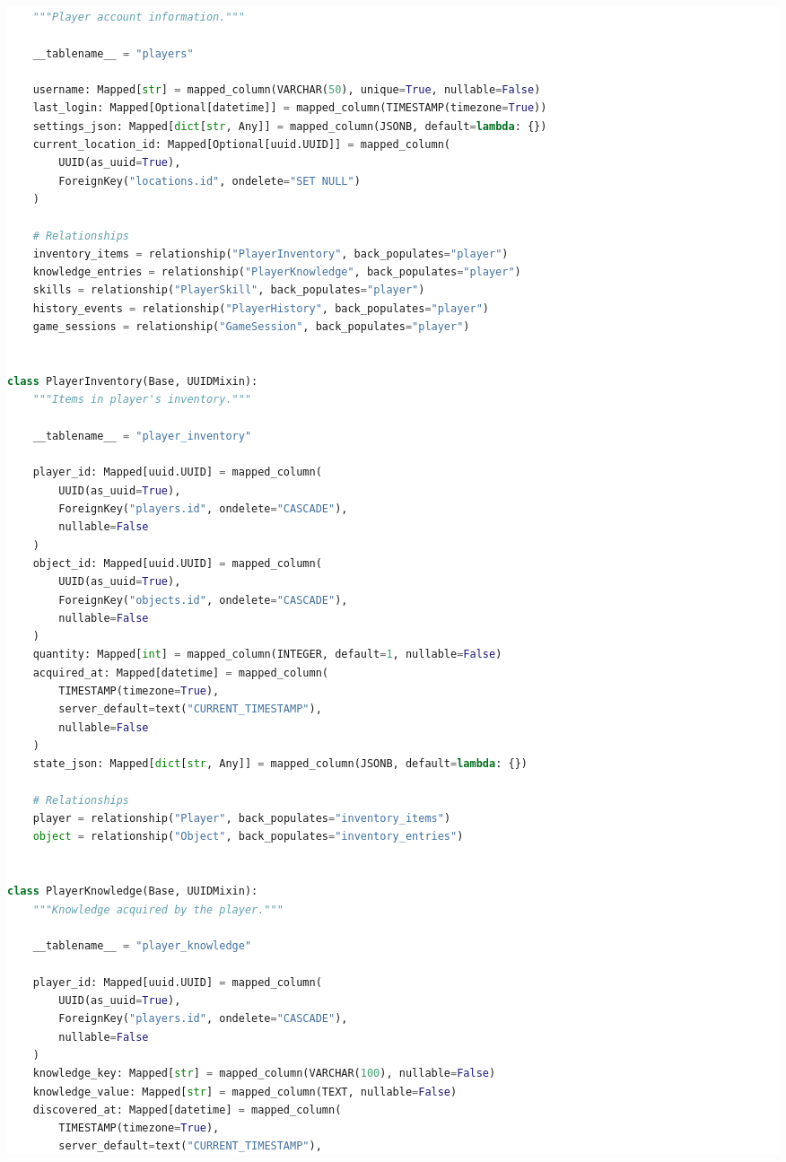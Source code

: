 ```python
    """Player account information."""

    __tablename__ = "players"

    username: Mapped[str] = mapped_column(VARCHAR(50), unique=True, nullable=False)
    last_login: Mapped[Optional[datetime]] = mapped_column(TIMESTAMP(timezone=True))
    settings_json: Mapped[dict[str, Any]] = mapped_column(JSONB, default=lambda: {})
    current_location_id: Mapped[Optional[uuid.UUID]] = mapped_column(
        UUID(as_uuid=True),
        ForeignKey("locations.id", ondelete="SET NULL")
    )

    # Relationships
    inventory_items = relationship("PlayerInventory", back_populates="player")
    knowledge_entries = relationship("PlayerKnowledge", back_populates="player")
    skills = relationship("PlayerSkill", back_populates="player")
    history_events = relationship("PlayerHistory", back_populates="player")
    game_sessions = relationship("GameSession", back_populates="player")


class PlayerInventory(Base, UUIDMixin):
    """Items in player's inventory."""

    __tablename__ = "player_inventory"

    player_id: Mapped[uuid.UUID] = mapped_column(
        UUID(as_uuid=True),
        ForeignKey("players.id", ondelete="CASCADE"),
        nullable=False
    )
    object_id: Mapped[uuid.UUID] = mapped_column(
        UUID(as_uuid=True),
        ForeignKey("objects.id", ondelete="CASCADE"),
        nullable=False
    )
    quantity: Mapped[int] = mapped_column(INTEGER, default=1, nullable=False)
    acquired_at: Mapped[datetime] = mapped_column(
        TIMESTAMP(timezone=True),
        server_default=text("CURRENT_TIMESTAMP"),
        nullable=False
    )
    state_json: Mapped[dict[str, Any]] = mapped_column(JSONB, default=lambda: {})

    # Relationships
    player = relationship("Player", back_populates="inventory_items")
    object = relationship("Object", back_populates="inventory_entries")


class PlayerKnowledge(Base, UUIDMixin):
    """Knowledge acquired by the player."""

    __tablename__ = "player_knowledge"

    player_id: Mapped[uuid.UUID] = mapped_column(
        UUID(as_uuid=True),
        ForeignKey("players.id", ondelete="CASCADE"),
        nullable=False
    )
    knowledge_key: Mapped[str] = mapped_column(VARCHAR(100), nullable=False)
    knowledge_value: Mapped[str] = mapped_column(TEXT, nullable=False)
    discovered_at: Mapped[datetime] = mapped_column(
        TIMESTAMP(timezone=True),
        server_default=text("CURRENT_TIMESTAMP"),
```